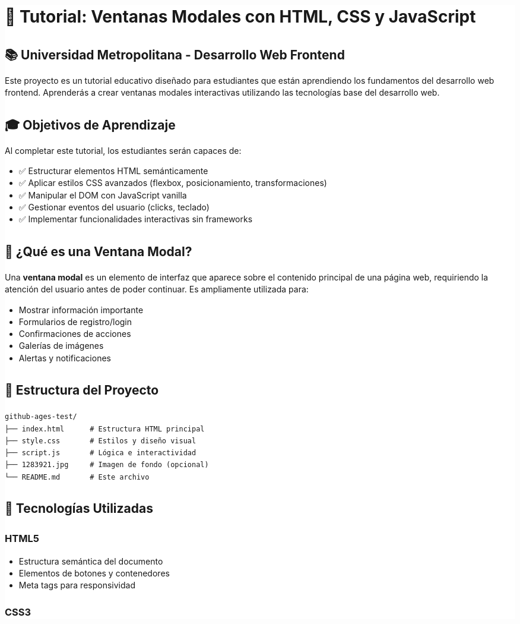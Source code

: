 # 🎯 Tutorial: Ventanas Modales con HTML, CSS y JavaScript

## 📚 Universidad Metropolitana - Desarrollo Web Frontend

Este proyecto es un tutorial educativo diseñado para estudiantes que están aprendiendo los fundamentos del desarrollo web frontend. Aprenderás a crear ventanas modales interactivas utilizando las tecnologías base del desarrollo web.

## 🎓 Objetivos de Aprendizaje

Al completar este tutorial, los estudiantes serán capaces de:

- ✅ Estructurar elementos HTML semánticamente
- ✅ Aplicar estilos CSS avanzados (flexbox, posicionamiento, transformaciones)
- ✅ Manipular el DOM con JavaScript vanilla
- ✅ Gestionar eventos del usuario (clicks, teclado)
- ✅ Implementar funcionalidades interactivas sin frameworks

## 🚀 ¿Qué es una Ventana Modal?

Una **ventana modal** es un elemento de interfaz que aparece sobre el contenido principal de una página web, requiriendo la atención del usuario antes de poder continuar. Es ampliamente utilizada para:

- Mostrar información importante
- Formularios de registro/login
- Confirmaciones de acciones
- Galerías de imágenes
- Alertas y notificaciones

## 📁 Estructura del Proyecto

```
github-ages-test/
├── index.html      # Estructura HTML principal
├── style.css       # Estilos y diseño visual
├── script.js       # Lógica e interactividad
├── 1283921.jpg     # Imagen de fondo (opcional)
└── README.md       # Este archivo
```

## 🔧 Tecnologías Utilizadas

### HTML5

- Estructura semántica del documento
- Elementos de botones y contenedores
- Meta tags para responsividad

### CSS3
